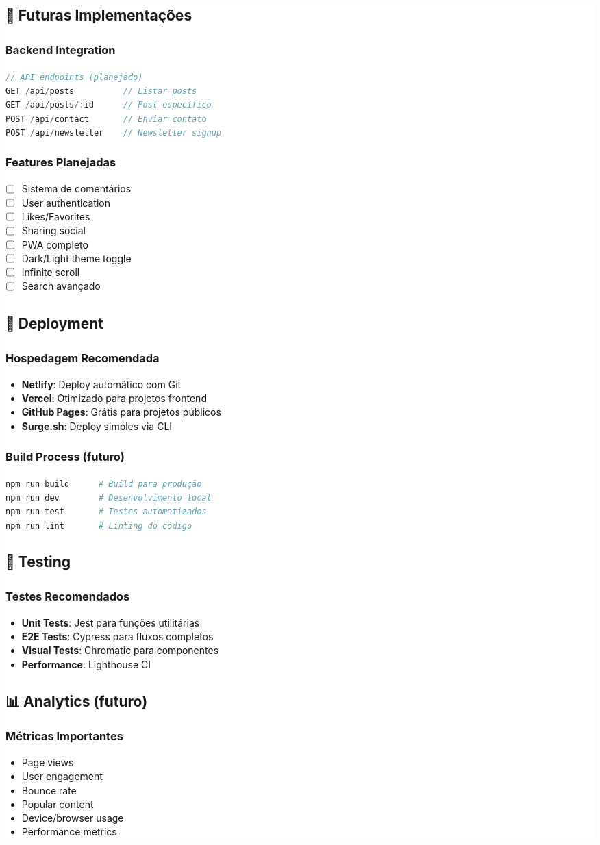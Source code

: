 ## 🔮 Futuras Implementações

### Backend Integration
```javascript
// API endpoints (planejado)
GET /api/posts          // Listar posts
GET /api/posts/:id      // Post específico
POST /api/contact       // Enviar contato
POST /api/newsletter    // Newsletter signup
```

### Features Planejadas
- [ ] Sistema de comentários
- [ ] User authentication
- [ ] Likes/Favorites
- [ ] Sharing social
- [ ] PWA completo
- [ ] Dark/Light theme toggle
- [ ] Infinite scroll
- [ ] Search avançado

## 🚀 Deployment

### Hospedagem Recomendada
- **Netlify**: Deploy automático com Git
- **Vercel**: Otimizado para projetos frontend
- **GitHub Pages**: Grátis para projetos públicos
- **Surge.sh**: Deploy simples via CLI

### Build Process (futuro)
```bash
npm run build      # Build para produção
npm run dev        # Desenvolvimento local
npm run test       # Testes automatizados
npm run lint       # Linting do código
```

## 🧪 Testing

### Testes Recomendados
- **Unit Tests**: Jest para funções utilitárias
- **E2E Tests**: Cypress para fluxos completos
- **Visual Tests**: Chromatic para componentes
- **Performance**: Lighthouse CI

## 📊 Analytics (futuro)

### Métricas Importantes
- Page views
- User engagement
- Bounce rate
- Popular content
- Device/browser usage
- Performance metrics
